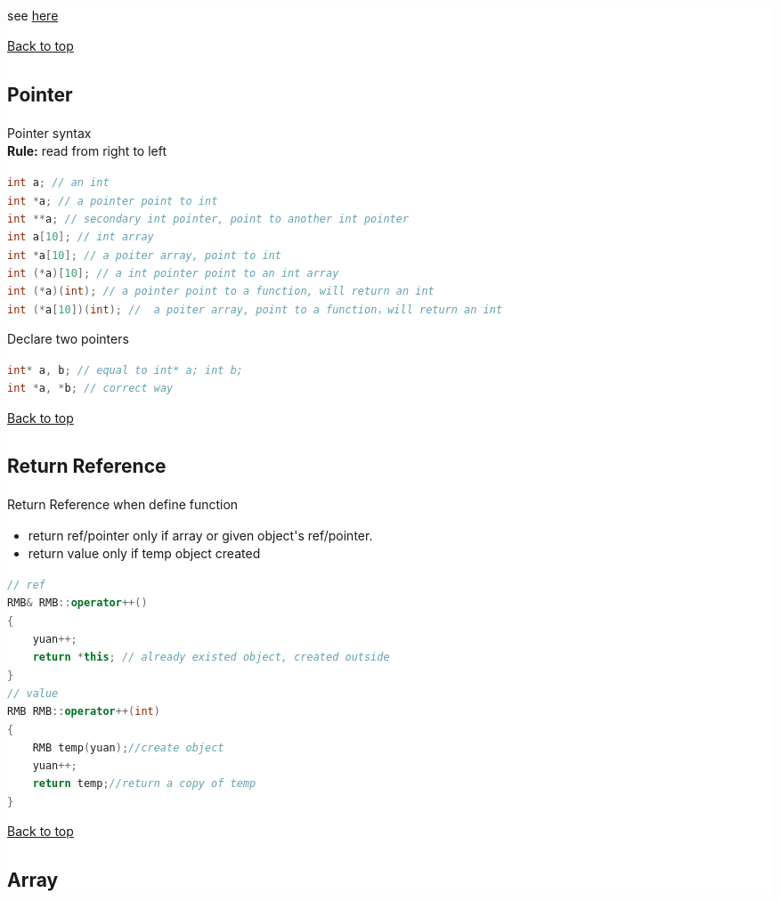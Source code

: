 see [here](https://stackoverflow.com/questions/6586205/what-are-the-pointer-to-member-and-operators-in-c)


[Back to top](#table-of-contents)

## Pointer

Pointer syntax  
**Rule:** read from right to left
```cpp
int a; // an int 
int *a; // a pointer point to int
int **a; // secondary int pointer, point to another int pointer 
int a[10]; // int array 
int *a[10]; // a poiter array, point to int 
int (*a)[10]; // a int pointer point to an int array 
int (*a)(int); // a pointer point to a function, will return an int
int (*a[10])(int); //  a poiter array, point to a function，will return an int
```

Declare two pointers
```cpp
int* a, b; // equal to int* a; int b;
int *a, *b; // correct way
```

[Back to top](#table-of-contents)

## Return Reference

Return Reference when define function
- return ref/pointer only if array or given object's ref/pointer. 
- return value only if temp object created 

```cpp
// ref
RMB& RMB::operator++()
{
    yuan++;
    return *this; // already existed object, created outside
}
// value
RMB RMB::operator++(int)
{
    RMB temp(yuan);//create object
    yuan++;
    return temp;//return a copy of temp
}
```
[Back to top](#table-of-contents)

## Array
